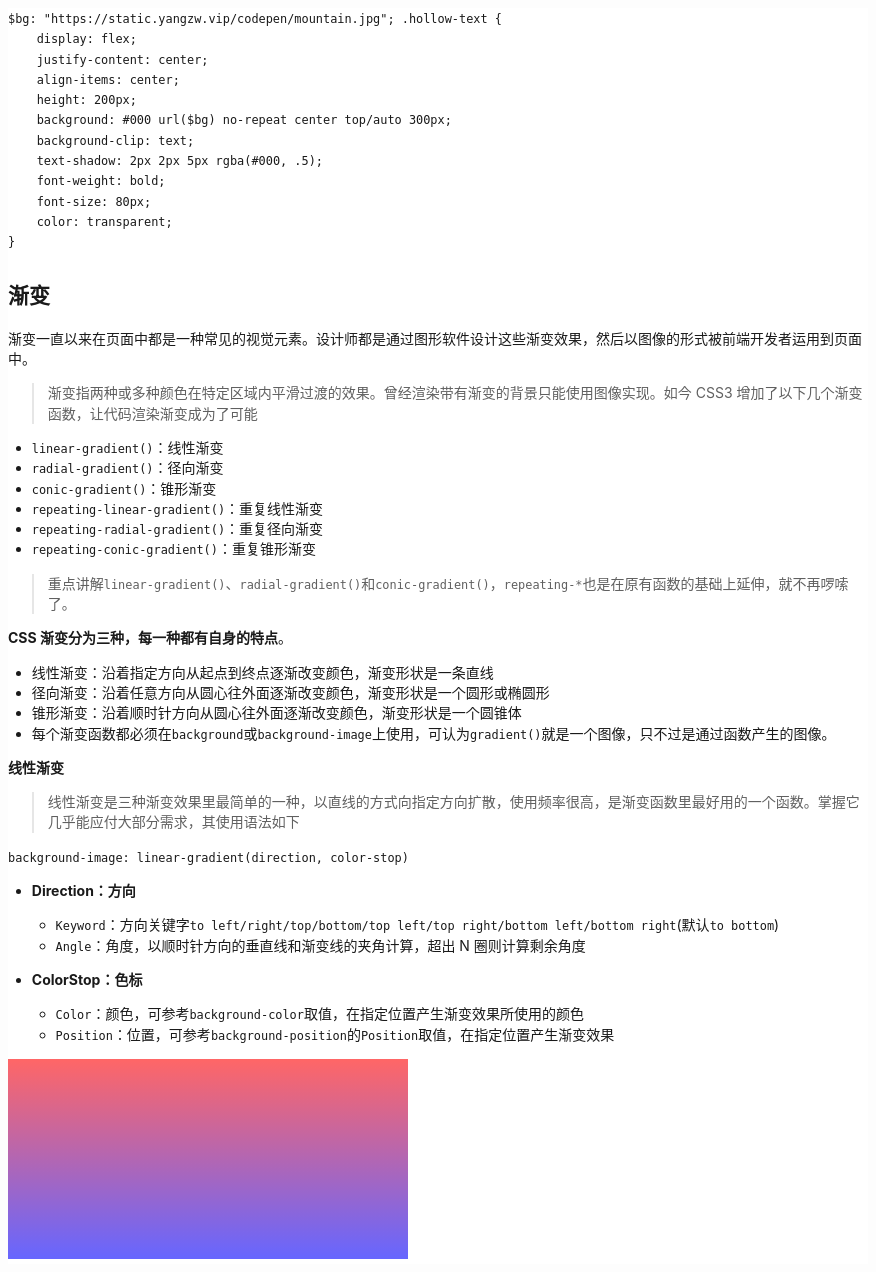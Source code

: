
    $bg: "https://static.yangzw.vip/codepen/mountain.jpg"; .hollow-text {
        display: flex;
        justify-content: center;
        align-items: center;
        height: 200px;
        background: #000 url($bg) no-repeat center top/auto 300px;
        background-clip: text;
        text-shadow: 2px 2px 5px rgba(#000, .5);
        font-weight: bold;
        font-size: 80px;
        color: transparent;
    }

## 渐变

渐变一直以来在页面中都是一种常见的视觉元素。设计师都是通过图形软件设计这些渐变效果，然后以图像的形式被前端开发者运用到页面中。

> 渐变指两种或多种颜色在特定区域内平滑过渡的效果。曾经渲染带有渐变的背景只能使用图像实现。如今 CSS3 增加了以下几个渐变函数，让代码渲染渐变成为了可能

- `linear-gradient()`：线性渐变
- `radial-gradient()`：径向渐变
- `conic-gradient()`：锥形渐变
- `repeating-linear-gradient()`：重复线性渐变
- `repeating-radial-gradient()`：重复径向渐变
- `repeating-conic-gradient()`：重复锥形渐变

> 重点讲解`linear-gradient()`、`radial-gradient()`和`conic-gradient()`，`repeating-*`也是在原有函数的基础上延伸，就不再啰嗦了。

**CSS 渐变分为三种，每一种都有自身的特点**。

- 线性渐变：沿着指定方向从起点到终点逐渐改变颜色，渐变形状是一条直线
- 径向渐变：沿着任意方向从圆心往外面逐渐改变颜色，渐变形状是一个圆形或椭圆形
- 锥形渐变：沿着顺时针方向从圆心往外面逐渐改变颜色，渐变形状是一个圆锥体
- 每个渐变函数都必须在`background`或`background-image`上使用，可认为`gradient()`就是一个图像，只不过是通过函数产生的图像。

**线性渐变**

> 线性渐变是三种渐变效果里最简单的一种，以直线的方式向指定方向扩散，使用频率很高，是渐变函数里最好用的一个函数。掌握它几乎能应付大部分需求，其使用语法如下

    background-image: linear-gradient(direction, color-stop)

- **Direction：方向**

  - `Keyword`：方向关键字`to left/right/top/bottom/top left/top right/bottom left/bottom right`(默认`to bottom`)
  - `Angle`：角度，以顺时针方向的垂直线和渐变线的夹角计算，超出 N 圈则计算剩余角度

- **ColorStop：色标**

  - `Color`：颜色，可参考`background-color`取值，在指定位置产生渐变效果所使用的颜色
  - `Position`：位置，可参考`background-position`的`Position`取值，在指定位置产生渐变效果

![Image 1](_media/55f5df88b6ab4a4abddfaf145dc4c8e3.png)
